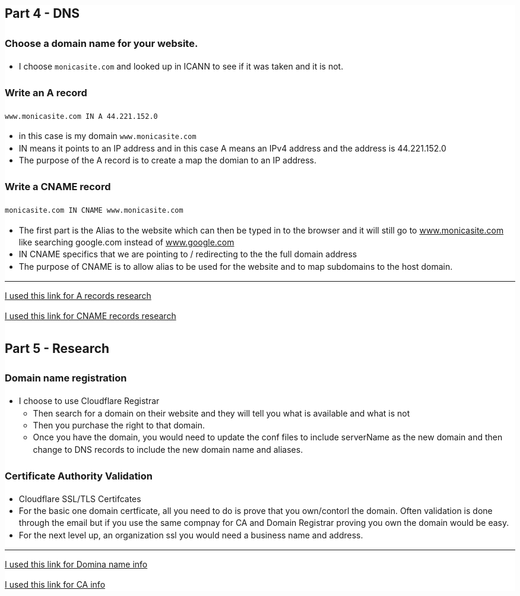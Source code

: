 
## Part 4 - DNS
### Choose a domain name for your website.  
* I choose `monicasite.com` and looked up in ICANN to see if it was taken and it is not. 
### Write an A record
~~~
www.monicasite.com IN A 44.221.152.0
~~~
* <host> in this case is my domain `www.monicasite.com`
* IN means it points to an IP address and in this case A means an IPv4 address and the address is 44.221.152.0
* The purpose of the A record is to create a map the domian to an IP address. 
### Write a CNAME record
~~~
monicasite.com IN CNAME www.monicasite.com
~~~
* The first part is the Alias to the website which can then be typed in to the browser and it will still go to www.monicasite.com like searching google.com instead of www.google.com
* IN CNAME specifics that we are pointing to / redirecting to the the full domain address
* The purpose of CNAME is to allow alias to be used for the website and to map subdomains to the host domain. 

---------------------------------------------------------------------
[I used this link for A records research](https://www.cloudflare.com/learning/dns/dns-records/dns-a-record/)

[I used this link for CNAME records research](https://www.cloudflare.com/learning/dns/dns-records/dns-cname-record/)


## Part 5 - Research
### Domain name registration
* I choose to use Cloudflare Registrar
     * Then search for a domain on their website and they will tell you what is available and what is not
     * Then you purchase the right to that domain.
     * Once you have the domain, you would need to update the conf files to include serverName as the new domain and then change to DNS records to include the new 
domain name and aliases. 
### Certificate Authority Validation
* Cloudflare SSL/TLS Certifcates
* For the basic one domain certficate, all you need to do is prove that you own/contorl the domain. Often validation is done through the email but if you use the same compnay for CA and Domain Registrar proving you own the domain would be easy. 
* For the next level up, an organization ssl you would need a business name and address.
---------------------------------------------------------------------------------
[I used this link for Domina name info](https://www.cloudflare.com/learning/dns/glossary/what-is-a-domain-name-registrar/) 

[I used this link for CA info](https://www.cloudflare.com/learning/ssl/types-of-ssl-certificates/) 



